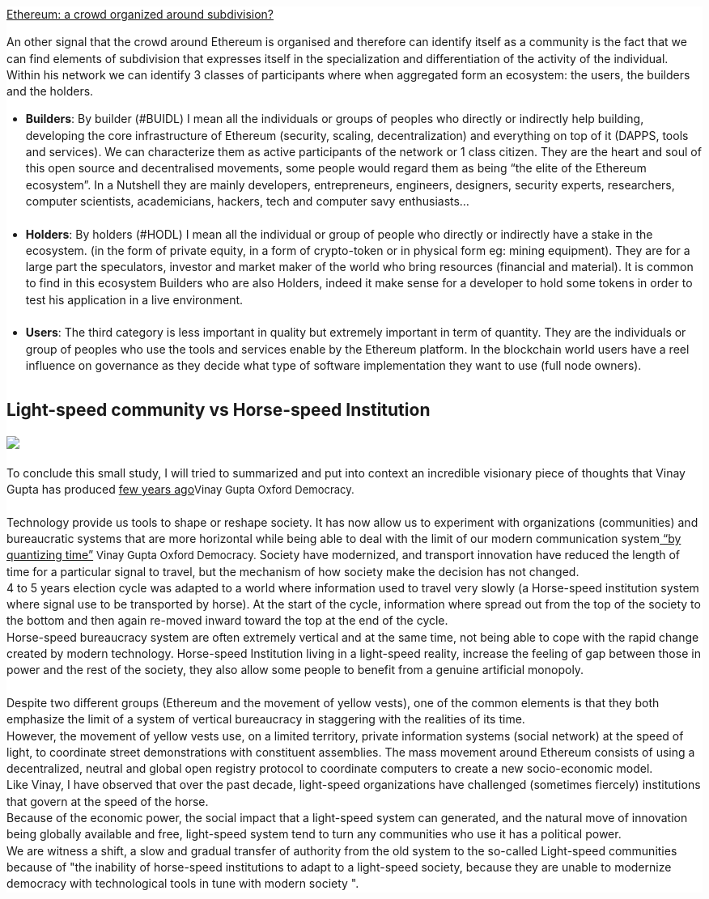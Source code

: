<u>Ethereum: a crowd organized around subdivision?</u><br/>

An other signal that the crowd around Ethereum is organised and therefore can identify itself as a community is the fact that we can find elements of subdivision that expresses itself in the specialization and differentiation of the activity of the individual. Within his network we can identify 3 classes of participants where when aggregated form an ecosystem: the users, the builders and the holders.
- **Builders**: By builder (#BUIDL) I mean all the individuals or groups of peoples who directly or indirectly help building, developing the core infrastructure of Ethereum (security, scaling, decentralization) and everything on top of it (DAPPS, tools and services). We can characterize them as active participants of the network or 1 class citizen. They are the heart and soul of this open source and decentralised movements, some people would regard them as being “the elite of the Ethereum ecosystem”. In a Nutshell they are mainly developers, entrepreneurs, engineers, designers, security experts, researchers, computer scientists, academicians, hackers, tech and computer savy enthusiasts…<br/><br/>
- **Holders**: By holders (#HODL) I mean all the individual or group of people who directly or indirectly have a stake in the ecosystem. (in the form of private equity, in a form of crypto-token or in physical form eg: mining equipment). They are for a large part the speculators, investor and market maker of the world who bring resources (financial and material). It is common to find in this ecosystem Builders who are also Holders, indeed it make sense for a developer to hold some tokens in order to test his application in a live environment.<br/><br/>
- **Users**: The third category is less important in quality but extremely important in term of quantity. They are the individuals or group of peoples who use the tools and services enable by the Ethereum platform. In the blockchain world users have a reel influence on governance as they decide what type of software implementation they want to use (full node owners).


## **Light-speed community vs Horse-speed Institution**<br/>
![](https://api.kauri.io:443/ipfs/QmaxcVMHwsPie7Xe9GaG1cgmY7UZ66N6RVZAcYWXFYRB4H)

To conclude this small study, I will tried to summarized and put into context an incredible visionary piece of thoughts that Vinay Gupta has produced [few years ago](https://drive.google.com/file/d/0B4w3Tams6OYoTE1TZS1jWnB4eTg/view)<FONT size="2pt">Vinay Gupta Oxford Democracy.</FONT><br/><br/>
Technology provide us tools to shape or reshape society. It has now allow us to experiment with organizations (communities) and bureaucratic systems that are more horizontal while being able to deal with the limit of our modern communication system[ “by quantizing time”]( https://drive.google.com/file/d/0B4w3Tams6OYoTE1TZS1jWnB4eTg/view) <FONT size="2pt">Vinay Gupta Oxford Democracy.</FONT>
Society have modernized, and transport innovation have reduced the length of time for a particular signal to travel, but the mechanism of how society make the decision has not changed.<br/>
4 to 5 years election cycle was adapted to a world where information used to travel very slowly (a Horse-speed institution system where signal use to be transported by horse). At the start of the cycle, information where spread out from the top of the society to the bottom and then again re-moved  inward toward the top at the end of the cycle.<br/>
Horse-speed bureaucracy system are often extremely vertical and at the same time, not being able to cope with the rapid change created by modern technology. Horse-speed Institution living in a light-speed reality, increase the feeling of gap between those in power and the rest of the society, they also allow some people to benefit from a genuine artificial monopoly.<br/><br/>
Despite two different groups (Ethereum and the movement of yellow vests), one of the common elements is that they both emphasize the limit of a system of vertical bureaucracy in staggering with the realities of its time.<br/> However, the movement of yellow vests use, on a limited territory, private information systems (social network) at the speed of light, to coordinate street demonstrations with constituent assemblies. The mass movement around Ethereum consists of using a decentralized, neutral and global open registry protocol to coordinate computers to create a new socio-economic model.<br/>Like Vinay, I have observed that over the past decade, light-speed organizations have challenged (sometimes fiercely) institutions that govern at the speed of the horse.<br/>
Because of the economic power, the social impact that a light-speed system can generated, and the natural move of innovation being globally available and free, light-speed system tend to turn any communities who use it has a political power. <br/>
We are witness a shift, a slow and gradual transfer of authority from the old system to the so-called Light-speed communities because of "the inability of horse-speed institutions to adapt to a light-speed society, because they are unable to modernize democracy with technological tools in tune with modern society ".
